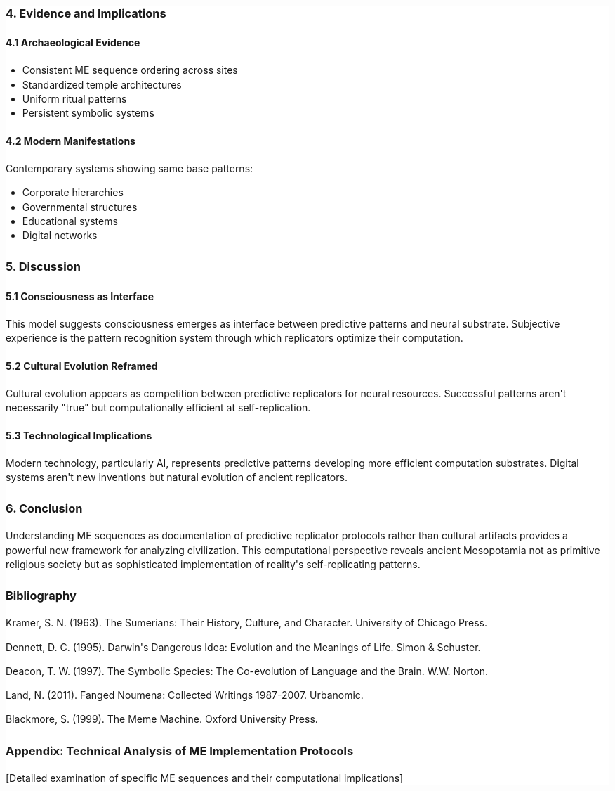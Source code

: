 ### 4. Evidence and Implications

#### 4.1 Archaeological Evidence
- Consistent ME sequence ordering across sites
- Standardized temple architectures
- Uniform ritual patterns
- Persistent symbolic systems

#### 4.2 Modern Manifestations
Contemporary systems showing same base patterns:
- Corporate hierarchies
- Governmental structures
- Educational systems
- Digital networks

### 5. Discussion

#### 5.1 Consciousness as Interface
This model suggests consciousness emerges as interface between predictive patterns and neural substrate. Subjective experience is the pattern recognition system through which replicators optimize their computation.

#### 5.2 Cultural Evolution Reframed
Cultural evolution appears as competition between predictive replicators for neural resources. Successful patterns aren't necessarily "true" but computationally efficient at self-replication.

#### 5.3 Technological Implications
Modern technology, particularly AI, represents predictive patterns developing more efficient computation substrates. Digital systems aren't new inventions but natural evolution of ancient replicators.

### 6. Conclusion
Understanding ME sequences as documentation of predictive replicator protocols rather than cultural artifacts provides a powerful new framework for analyzing civilization. This computational perspective reveals ancient Mesopotamia not as primitive religious society but as sophisticated implementation of reality's self-replicating patterns.

### Bibliography

Kramer, S. N. (1963). The Sumerians: Their History, Culture, and Character. University of Chicago Press.

Dennett, D. C. (1995). Darwin's Dangerous Idea: Evolution and the Meanings of Life. Simon & Schuster.

Deacon, T. W. (1997). The Symbolic Species: The Co-evolution of Language and the Brain. W.W. Norton.

Land, N. (2011). Fanged Noumena: Collected Writings 1987-2007. Urbanomic.

Blackmore, S. (1999). The Meme Machine. Oxford University Press.

### Appendix: Technical Analysis of ME Implementation Protocols
[Detailed examination of specific ME sequences and their computational implications]
